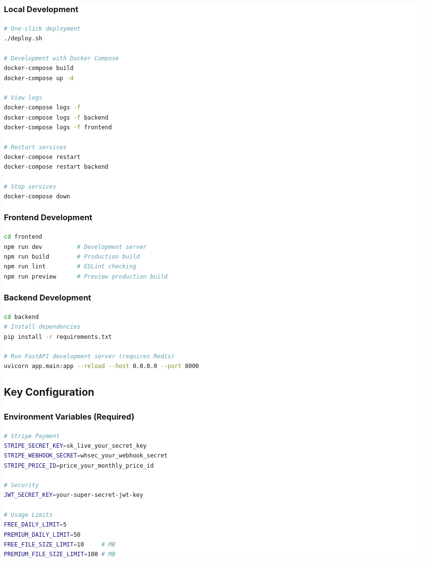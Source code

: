 ### Local Development
```bash
# One-click deployment
./deploy.sh

# Development with Docker Compose
docker-compose build
docker-compose up -d

# View logs
docker-compose logs -f
docker-compose logs -f backend
docker-compose logs -f frontend

# Restart services
docker-compose restart
docker-compose restart backend

# Stop services
docker-compose down
```

### Frontend Development
```bash
cd frontend
npm run dev          # Development server
npm run build        # Production build
npm run lint         # ESLint checking
npm run preview      # Preview production build
```

### Backend Development
```bash
cd backend
# Install dependencies
pip install -r requirements.txt

# Run FastAPI development server (requires Redis)
uvicorn app.main:app --reload --host 0.0.0.0 --port 8000
```

## Key Configuration

### Environment Variables (Required)
```bash
# Stripe Payment
STRIPE_SECRET_KEY=sk_live_your_secret_key
STRIPE_WEBHOOK_SECRET=whsec_your_webhook_secret  
STRIPE_PRICE_ID=price_your_monthly_price_id

# Security
JWT_SECRET_KEY=your-super-secret-jwt-key

# Usage Limits
FREE_DAILY_LIMIT=5
PREMIUM_DAILY_LIMIT=50
FREE_FILE_SIZE_LIMIT=10     # MB
PREMIUM_FILE_SIZE_LIMIT=100 # MB
```
